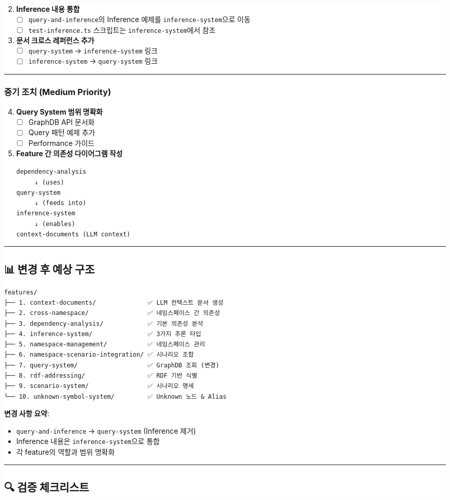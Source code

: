 2. **Inference 내용 통합**
   - [ ] `query-and-inference`의 Inference 예제를 `inference-system`으로 이동
   - [ ] `test-inference.ts` 스크립트는 `inference-system`에서 참조

3. **문서 크로스 레퍼런스 추가**
   - [ ] `query-system` → `inference-system` 링크
   - [ ] `inference-system` → `query-system` 링크

---

### 중기 조치 (Medium Priority)

4. **Query System 범위 명확화**
   - [ ] GraphDB API 문서화
   - [ ] Query 패턴 예제 추가
   - [ ] Performance 가이드

5. **Feature 간 의존성 다이어그램 작성**
   ```
   dependency-analysis
        ↓ (uses)
   query-system
        ↓ (feeds into)
   inference-system
        ↓ (enables)
   context-documents (LLM context)
   ```

---

## 📊 변경 후 예상 구조

```
features/
├── 1. context-documents/              ✅ LLM 컨텍스트 문서 생성
├── 2. cross-namespace/                ✅ 네임스페이스 간 의존성
├── 3. dependency-analysis/            ✅ 기본 의존성 분석
├── 4. inference-system/               ✅ 3가지 추론 타입
├── 5. namespace-management/           ✅ 네임스페이스 관리
├── 6. namespace-scenario-integration/ ✅ 시나리오 조합
├── 7. query-system/                   ✅ GraphDB 조회 (변경)
├── 8. rdf-addressing/                 ✅ RDF 기반 식별
├── 9. scenario-system/                ✅ 시나리오 명세
└── 10. unknown-symbol-system/         ✅ Unknown 노드 & Alias
```

**변경 사항 요약**:
- `query-and-inference` → `query-system` (Inference 제거)
- Inference 내용은 `inference-system`으로 통합
- 각 feature의 역할과 범위 명확화

---

## 🔍 검증 체크리스트
